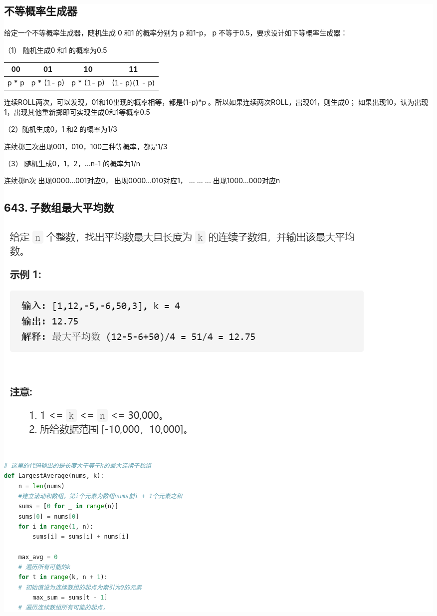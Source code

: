 
## 不等概率生成器

给定一个不等概率生成器，随机生成 0 和1 的概率分别为 p 和1-p， p 不等于0.5，要求设计如下等概率生成器：

（1） 随机生成0 和1 的概率为0.5

| 00    | 01         | 10         | 11            |
| ----- | ---------- | ---------- | ------------- |
| p * p | p * (1- p) | p * (1- p) | (1- p)(1 - p) |



连续ROLL两次，可以发现，01和10出现的概率相等，都是(1-p)*p 。所以如果连续两次ROLL，出现01，则生成0； 如果出现10，认为出现1，出现其他重新掷即可实现生成0和1等概率0.5

（2）随机生成0，1 和2 的概率为1/3

连续掷三次出现001，010，100三种等概率，都是1/3

（3） 随机生成0，1，2，…n-1 的概率为1/n

连续掷n次 出现0000...001对应0， 出现0000...010对应1， ... ... ... 出现1000...000对应n



## 643. 子数组最大平均数

![643. 子数组最大平均数](./images/643.png)

```python
# 这里的代码输出的是长度大于等于k的最大连续子数组
def LargestAverage(nums, k):
    n = len(nums)
    #建立滚动和数组，第i个元素为数组nums前i + 1个元素之和
    sums = [0 for _ in range(n)]
    sums[0] = nums[0]
    for i in range(1, n):
    	sums[i] = sums[i] + nums[i]
 
 	max_avg = 0
 	# 遍历所有可能的k 
 	for t in range(k, n + 1):
    # 初始值设为连续数组的起点为索引为0的元素
    	max_sum = sums[t - 1]
    # 遍历连续数组所有可能的起点，
```